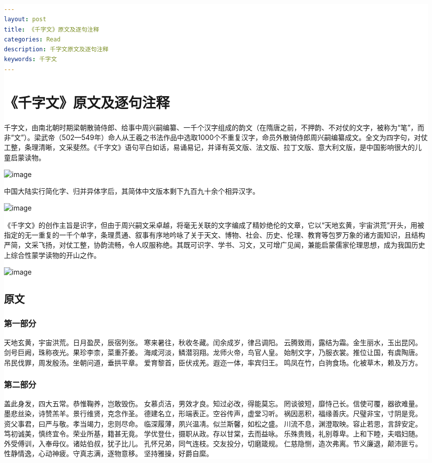 ```yaml
---
layout: post
title: 《千字文》原文及逐句注释
categories: Read
description: 千字文原文及逐句注释
keywords: 千字文
---
```


# 《千字文》原文及逐句注释

千字文，由南北朝时期梁朝散骑侍郎、给事中周兴嗣编纂、一千个汉字组成的韵文（在隋唐之前，不押韵、不对仗的文字，被称为“笔”，而非“文”）。梁武帝（502—549年）命人从王羲之书法作品中选取1000个不重复汉字，命员外散骑侍郎周兴嗣编纂成文。全文为四字句，对仗工整，条理清晰，文采斐然。《千字文》语句平白如话，易诵易记，并译有英文版、法文版、拉丁文版、意大利文版，是中国影响很大的儿童启蒙读物。

![image](https://github.com/weakchen007/aiwv.github.io/assets/58799395/c1cc25a4-e764-4944-8053-b9262a132795)

中国大陆实行简化字、归并异体字后，其简体中文版本剩下九百九十余个相异汉字。

![image](https://github.com/weakchen007/aiwv.github.io/assets/58799395/2a3be10f-ea8e-4f43-8cd1-856b33e07620)

《千字文》的创作主旨是识字，但由于周兴嗣文采卓越，将毫无关联的文字编成了精妙绝伦的文章，它以“天地玄黄，宇宙洪荒”开头，用被指定的无一重复的一千个单字，条理贯通、叙事有序地吟咏了关于天文、博物、社会、历史、伦理、教育等包罗万象的诸方面知识，且结构严简，文采飞扬，对仗工整，协韵流畅，令人叹服称绝。其既可识字、学书、习文，又可增广见闻，兼能启蒙儒家伦理思想，成为我国历史上综合性蒙学读物的开山之作。

![image](https://github.com/weakchen007/aiwv.github.io/assets/58799395/0487cdd6-ebf5-46aa-81cd-484f1e58f3d4)

## 原文

### 第一部分

天地玄黄，宇宙洪荒。日月盈昃，辰宿列张。
寒来暑往，秋收冬藏。闰余成岁，律吕调阳。
云腾致雨，露结为霜。金生丽水，玉出昆冈。
剑号巨阙，珠称夜光。果珍李柰，菜重芥姜。
海咸河淡，鳞潜羽翔。龙师火帝，鸟官人皇。
始制文字，乃服衣裳。推位让国，有虞陶唐。
吊民伐罪，周发殷汤。坐朝问道，垂拱平章。
爱育黎首，臣伏戎羌。遐迩一体，率宾归王。
鸣凤在竹，白驹食场。化被草木，赖及万方。

### 第二部分

盖此身发，四大五常。恭惟鞠养，岂敢毁伤。
女慕贞洁，男效才良。知过必改，得能莫忘。
罔谈彼短，靡恃己长。信使可覆，器欲难量。
墨悲丝染，诗赞羔羊。景行维贤，克念作圣。
德建名立，形端表正。空谷传声，虚堂习听。
祸因恶积，福缘善庆。尺璧非宝，寸阴是竞。
资父事君，曰严与敬。孝当竭力，忠则尽命。
临深履薄，夙兴温凊。似兰斯馨，如松之盛。
川流不息，渊澄取映。容止若思，言辞安定。
笃初诚美，慎终宜令。荣业所基，籍甚无竟。
学优登仕，摄职从政。存以甘棠，去而益咏。
乐殊贵贱，礼别尊卑。上和下睦，夫唱妇随。
外受傅训，入奉母仪。诸姑伯叔，犹子比儿。
孔怀兄弟，同气连枝。交友投分，切磨箴规。
仁慈隐恻，造次弗离。节义廉退，颠沛匪亏。
性静情逸，心动神疲。守真志满，逐物意移。
坚持雅操，好爵自縻。
